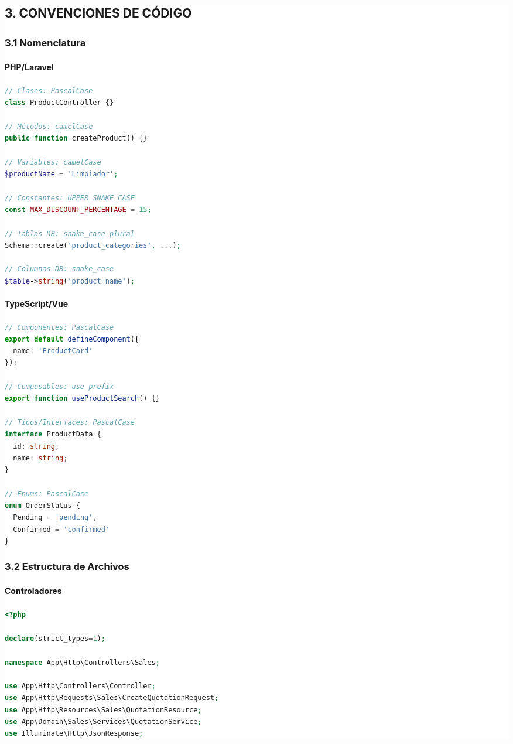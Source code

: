 ## 3. CONVENCIONES DE CÓDIGO

### 3.1 Nomenclatura

#### PHP/Laravel
```php
// Clases: PascalCase
class ProductController {}

// Métodos: camelCase
public function createProduct() {}

// Variables: camelCase
$productName = 'Limpiador';

// Constantes: UPPER_SNAKE_CASE
const MAX_DISCOUNT_PERCENTAGE = 15;

// Tablas DB: snake_case plural
Schema::create('product_categories', ...);

// Columnas DB: snake_case
$table->string('product_name');
```

#### TypeScript/Vue
```typescript
// Componentes: PascalCase
export default defineComponent({
  name: 'ProductCard'
});

// Composables: use prefix
export function useProductSearch() {}

// Tipos/Interfaces: PascalCase
interface ProductData {
  id: string;
  name: string;
}

// Enums: PascalCase
enum OrderStatus {
  Pending = 'pending',
  Confirmed = 'confirmed'
}
```

### 3.2 Estructura de Archivos

#### Controladores
```php
<?php

declare(strict_types=1);

namespace App\Http\Controllers\Sales;

use App\Http\Controllers\Controller;
use App\Http\Requests\Sales\CreateQuotationRequest;
use App\Http\Resources\Sales\QuotationResource;
use App\Domain\Sales\Services\QuotationService;
use Illuminate\Http\JsonResponse;
```